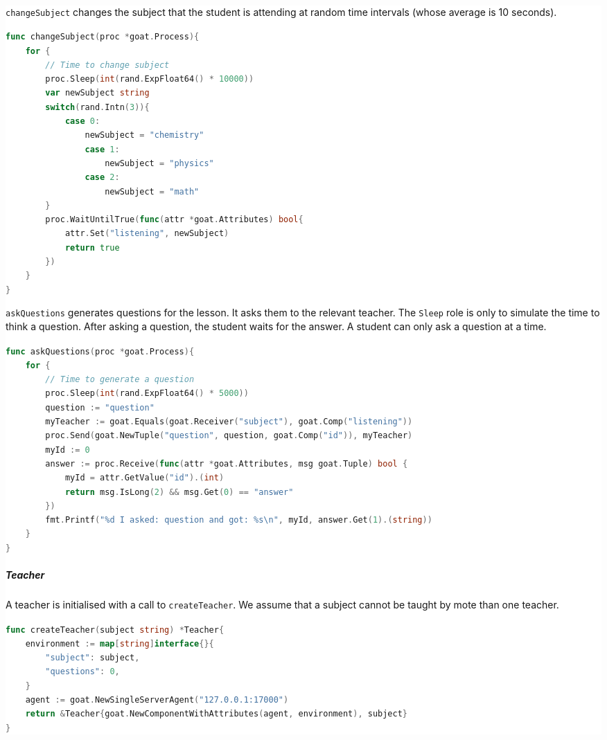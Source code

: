 `changeSubject` changes the subject that the student is attending at random time intervals (whose average is 10 seconds).

```go
func changeSubject(proc *goat.Process){
	for {
	    // Time to change subject
	    proc.Sleep(int(rand.ExpFloat64() * 10000))
	    var newSubject string
	    switch(rand.Intn(3)){
	        case 0:
	            newSubject = "chemistry"
                case 1:
                    newSubject = "physics"
                case 2:
                    newSubject = "math"
	    }
	    proc.WaitUntilTrue(func(attr *goat.Attributes) bool{
	        attr.Set("listening", newSubject)
	        return true
	    })
	}
}
```

`askQuestions` generates questions for the lesson. It asks them to the relevant teacher. The `Sleep` role is only to simulate the time to think a question. After asking a question, the student waits for the answer. A student can only ask a question at a time.

```go
func askQuestions(proc *goat.Process){
	for {
	    // Time to generate a question
	    proc.Sleep(int(rand.ExpFloat64() * 5000))
	    question := "question"
		myTeacher := goat.Equals(goat.Receiver("subject"), goat.Comp("listening"))
		proc.Send(goat.NewTuple("question", question, goat.Comp("id")), myTeacher)
		myId := 0
		answer := proc.Receive(func(attr *goat.Attributes, msg goat.Tuple) bool {
		    myId = attr.GetValue("id").(int)
		    return msg.IsLong(2) && msg.Get(0) == "answer"
		})
		fmt.Printf("%d I asked: question and got: %s\n", myId, answer.Get(1).(string))
	}
}
```

##### Teacher
A teacher is initialised with a call to `createTeacher`. We assume that a subject cannot be taught by mote than one teacher.

```go
func createTeacher(subject string) *Teacher{
	environment := map[string]interface{}{
		"subject": subject,
		"questions": 0,
	}
	agent := goat.NewSingleServerAgent("127.0.0.1:17000")
	return &Teacher{goat.NewComponentWithAttributes(agent, environment), subject}
}
```
